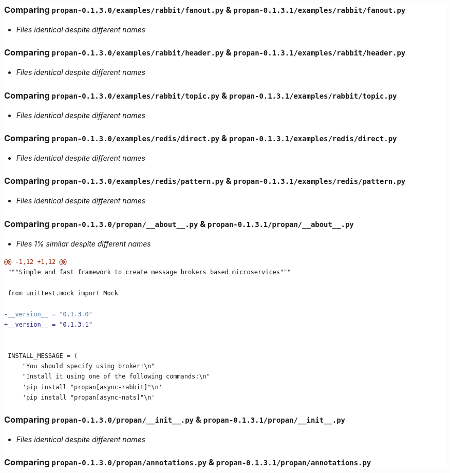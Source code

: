 ### Comparing `propan-0.1.3.0/examples/rabbit/fanout.py` & `propan-0.1.3.1/examples/rabbit/fanout.py`

 * *Files identical despite different names*

### Comparing `propan-0.1.3.0/examples/rabbit/header.py` & `propan-0.1.3.1/examples/rabbit/header.py`

 * *Files identical despite different names*

### Comparing `propan-0.1.3.0/examples/rabbit/topic.py` & `propan-0.1.3.1/examples/rabbit/topic.py`

 * *Files identical despite different names*

### Comparing `propan-0.1.3.0/examples/redis/direct.py` & `propan-0.1.3.1/examples/redis/direct.py`

 * *Files identical despite different names*

### Comparing `propan-0.1.3.0/examples/redis/pattern.py` & `propan-0.1.3.1/examples/redis/pattern.py`

 * *Files identical despite different names*

### Comparing `propan-0.1.3.0/propan/__about__.py` & `propan-0.1.3.1/propan/__about__.py`

 * *Files 1% similar despite different names*

```diff
@@ -1,12 +1,12 @@
 """Simple and fast framework to create message brokers based microservices"""
 
 from unittest.mock import Mock
 
-__version__ = "0.1.3.0"
+__version__ = "0.1.3.1"
 
 
 INSTALL_MESSAGE = (
     "You should specify using broker!\n"
     "Install it using one of the following commands:\n"
     'pip install "propan[async-rabbit]"\n'
     'pip install "propan[async-nats]"\n'
```

### Comparing `propan-0.1.3.0/propan/__init__.py` & `propan-0.1.3.1/propan/__init__.py`

 * *Files identical despite different names*

### Comparing `propan-0.1.3.0/propan/annotations.py` & `propan-0.1.3.1/propan/annotations.py`
